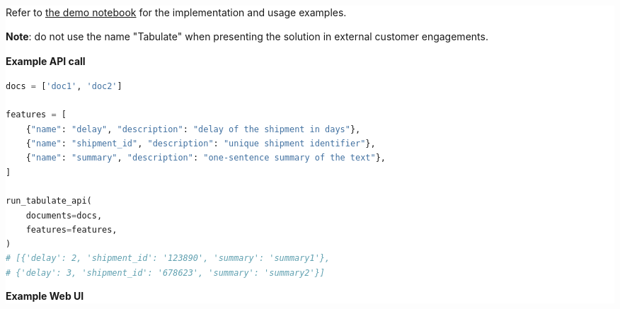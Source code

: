 Refer to [the demo notebook](demo/tabulate_demo.ipynb) for the implementation and usage examples.

**Note**: do not use the name "Tabulate" when presenting the solution in external customer engagements.


**Example API call**

```python
docs = ['doc1', 'doc2']

features = [
    {"name": "delay", "description": "delay of the shipment in days"},
    {"name": "shipment_id", "description": "unique shipment identifier"},
    {"name": "summary", "description": "one-sentence summary of the text"},
]

run_tabulate_api(
    documents=docs,
    features=features,
)
# [{'delay': 2, 'shipment_id': '123890', 'summary': 'summary1'},
# {'delay': 3, 'shipment_id': '678623', 'summary': 'summary2'}]
```

**Example Web UI**

<p float="left">